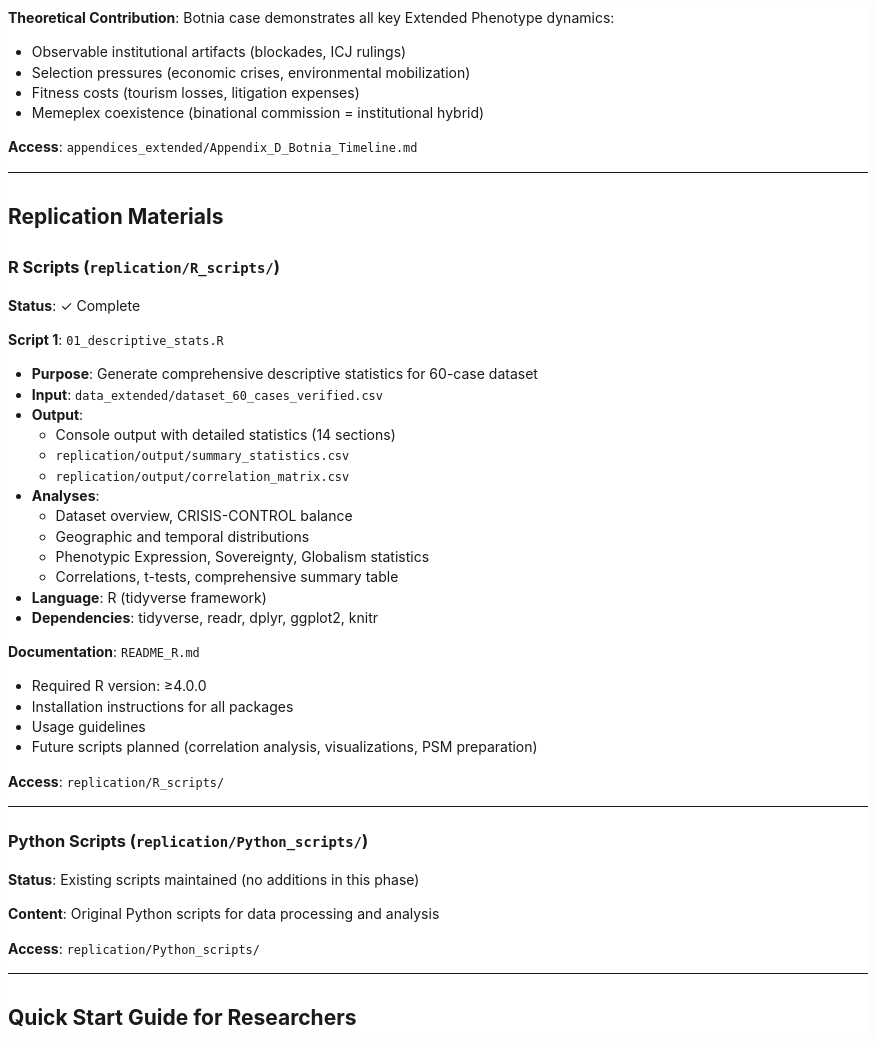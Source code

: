 **Theoretical Contribution**:
Botnia case demonstrates all key Extended Phenotype dynamics:
- Observable institutional artifacts (blockades, ICJ rulings)
- Selection pressures (economic crises, environmental mobilization)
- Fitness costs (tourism losses, litigation expenses)
- Memeplex coexistence (binational commission = institutional hybrid)

**Access**: `appendices_extended/Appendix_D_Botnia_Timeline.md`

---

## Replication Materials

### R Scripts (`replication/R_scripts/`)

**Status**: ✓ Complete

**Script 1**: `01_descriptive_stats.R`
- **Purpose**: Generate comprehensive descriptive statistics for 60-case dataset
- **Input**: `data_extended/dataset_60_cases_verified.csv`
- **Output**: 
  - Console output with detailed statistics (14 sections)
  - `replication/output/summary_statistics.csv`
  - `replication/output/correlation_matrix.csv`
- **Analyses**: 
  - Dataset overview, CRISIS-CONTROL balance
  - Geographic and temporal distributions
  - Phenotypic Expression, Sovereignty, Globalism statistics
  - Correlations, t-tests, comprehensive summary table
- **Language**: R (tidyverse framework)
- **Dependencies**: tidyverse, readr, dplyr, ggplot2, knitr

**Documentation**: `README_R.md`
- Required R version: ≥4.0.0
- Installation instructions for all packages
- Usage guidelines
- Future scripts planned (correlation analysis, visualizations, PSM preparation)

**Access**: `replication/R_scripts/`

---

### Python Scripts (`replication/Python_scripts/`)

**Status**: Existing scripts maintained (no additions in this phase)

**Content**: Original Python scripts for data processing and analysis

**Access**: `replication/Python_scripts/`

---

## Quick Start Guide for Researchers
